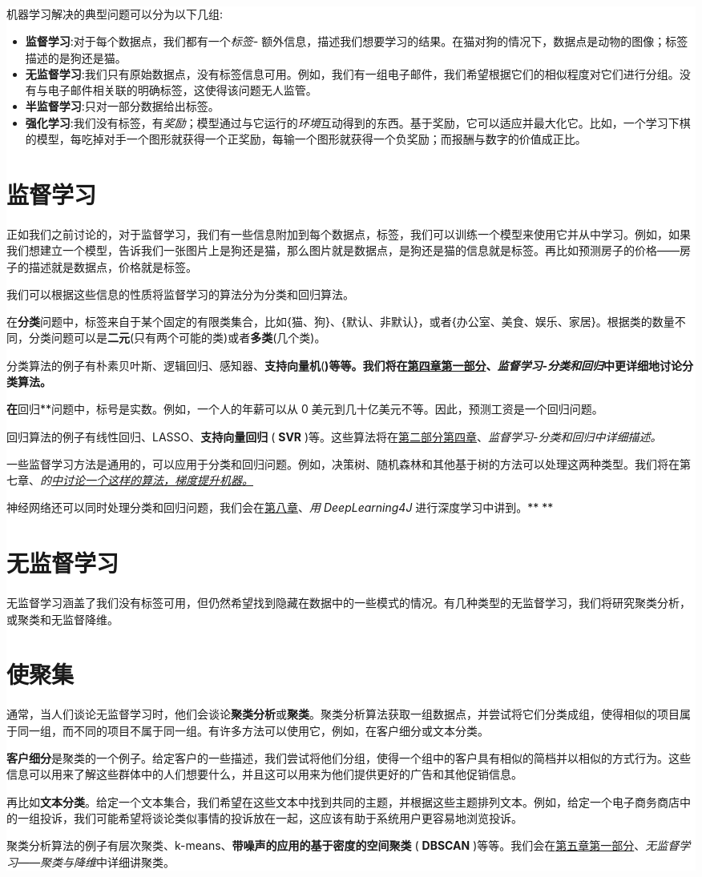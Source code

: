 机器学习解决的典型问题可以分为以下几组:

*   **监督学习**:对于每个数据点，我们都有一个*标签-* 额外信息，描述我们想要学习的结果。在猫对狗的情况下，数据点是动物的图像；标签描述的是狗还是猫。
*   **无监督学习**:我们只有原始数据点，没有标签信息可用。例如，我们有一组电子邮件，我们希望根据它们的相似程度对它们进行分组。没有与电子邮件相关联的明确标签，这使得该问题无人监管。
*   **半监督学习**:只对一部分数据给出标签。
*   **强化学习**:我们没有标签，有*奖励*；模型通过与它运行的*环境*互动得到的东西。基于奖励，它可以适应并最大化它。比如，一个学习下棋的模型，每吃掉对手一个图形就获得一个正奖励，每输一个图形就获得一个负奖励；而报酬与数字的价值成正比。



# 监督学习

正如我们之前讨论的，对于监督学习，我们有一些信息附加到每个数据点，标签，我们可以训练一个模型来使用它并从中学习。例如，如果我们想建立一个模型，告诉我们一张图片上是狗还是猫，那么图片就是数据点，是狗还是猫的信息就是标签。再比如预测房子的价格——房子的描述就是数据点，价格就是标签。

我们可以根据这些信息的性质将监督学习的算法分为分类和回归算法。

在**分类**问题中，标签来自于某个固定的有限类集合，比如{猫、狗}、{默认、非默认}，或者{办公室、美食、娱乐、家居}。根据类的数量不同，分类问题可以是**二元**(只有两个可能的类)或者**多类**(几个类)。

分类算法的例子有朴素贝叶斯、逻辑回归、感知器、**支持向量机**(**)等等。我们将在[第四章第一部分](24f23333-1326-47d1-9cb2-9ab9c53f82e8.xhtml)、*监督学习-分类和回归*中更详细地讨论分类算法。**

 **在**回归**问题中，标号是实数。例如，一个人的年薪可以从 0 美元到几十亿美元不等。因此，预测工资是一个回归问题。

回归算法的例子有线性回归、LASSO、**支持向量回归** ( **SVR** )等。这些算法将在[第二部分第四章](24f23333-1326-47d1-9cb2-9ab9c53f82e8.xhtml)、*监督学习-分类和回归中详细描述。*

一些监督学习方法是通用的，可以应用于分类和回归问题。例如，决策树、随机森林和其他基于树的方法可以处理这两种类型。我们将在第七章、*的[中讨论一个这样的算法，梯度提升机器。](1607e4a0-6cf9-4250-b12a-64e7f61b26ac.xhtml)*

神经网络还可以同时处理分类和回归问题，我们会在[第八章](a3282407-05e1-4559-9805-318e093558a7.xhtml)、*用 DeepLearning4J* 进行深度学习中讲到。** **<title>Unknown</title>  <link href="../stylesheet.css" rel="stylesheet" type="text/css"> <link href="../page_styles.css" rel="stylesheet" type="text/css">

# 无监督学习

无监督学习涵盖了我们没有标签可用，但仍然希望找到隐藏在数据中的一些模式的情况。有几种类型的无监督学习，我们将研究聚类分析，或聚类和无监督降维。



# 使聚集

通常，当人们谈论无监督学习时，他们会谈论**聚类分析**或**聚类**。聚类分析算法获取一组数据点，并尝试将它们分类成组，使得相似的项目属于同一组，而不同的项目不属于同一组。有许多方法可以使用它，例如，在客户细分或文本分类。

**客户细分**是聚类的一个例子。给定客户的一些描述，我们尝试将他们分组，使得一个组中的客户具有相似的简档并以相似的方式行为。这些信息可以用来了解这些群体中的人们想要什么，并且这可以用来为他们提供更好的广告和其他促销信息。

再比如**文本分类**。给定一个文本集合，我们希望在这些文本中找到共同的主题，并根据这些主题排列文本。例如，给定一个电子商务商店中的一组投诉，我们可能希望将谈论类似事情的投诉放在一起，这应该有助于系统用户更容易地浏览投诉。

聚类分析算法的例子有层次聚类、k-means、**带噪声的应用的基于密度的空间聚类** ( **DBSCAN** )等等。我们会在[第五章第一部分](e4294e91-73ee-46ca-8fb5-eb6183c0e361.xhtml)、*无监督学习——聚类与降维*中详细讲聚类。


